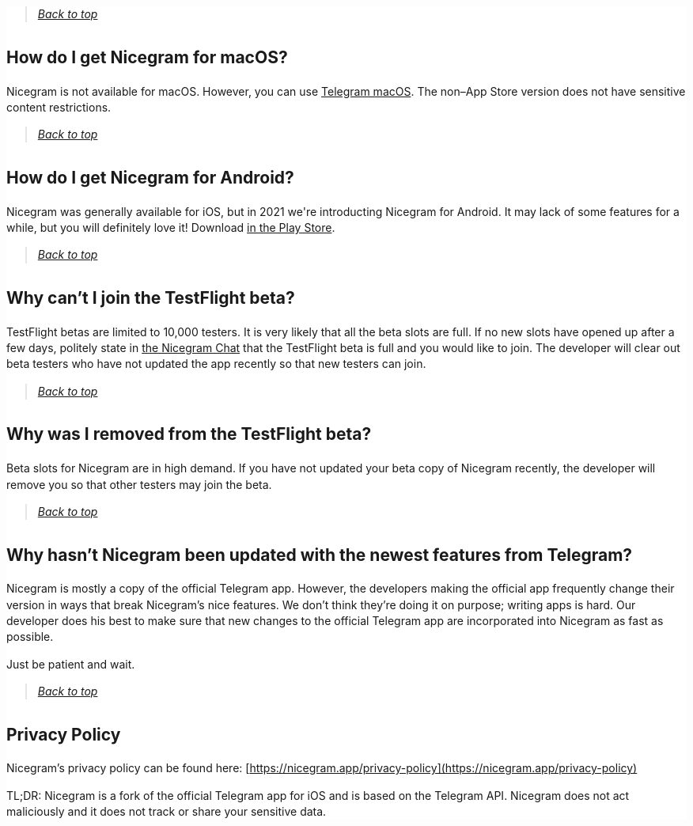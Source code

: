 > [_Back to top_](#table-of-contents)


## How do I get Nicegram for macOS?

Nicegram is not available for macOS. However, you can use [Telegram macOS](https://telegram.org/macos). The non–App Store version does not have sensitive content restrictions.

> [_Back to top_](#table-of-contents)

## How do I get Nicegram for Android?

Nicegram was generally available for iOS, but in 2021 we're introducting Nicegram for Android. It may lack of some features for a while, but you will definitely love it! Download [in the Play Store](https://play.google.com/store/apps/details?id=app.nicegram).

> [_Back to top_](#table-of-contents)

## Why can’t I join the TestFlight beta?

TestFlight betas are limited to 10,000 testers. It is very likely that all the beta slots are full. If no new slots have opened up after a few days, politely state in [the Nicegram Chat](https://t.me/nicegramchat) that the TestFlight beta is full and you would like to join. The developer will clear out beta testers who have not updated the app recently so that new testers can join.

> [_Back to top_](#table-of-contents)

## Why was I removed from the TestFlight beta?

Beta slots for Nicegram are in high demand. If you have not updated your beta copy of Nicegram recently, the developer will remove you so that other testers may join the beta.

> [_Back to top_](#table-of-contents)

## Why hasn’t Nicegram been updated with the newest features from Telegram?

Nicegram is mostly a copy of the official Telegram app. However, the developers making the official app frequently change their version in ways that break Nicegram’s nice features. We don’t think they’re doing it on purpose; writing apps is hard. Our developer does his best to make sure that new changes to the official Telegram app are incorporated into Nicegram as fast as possible.

Just be patient and wait.

> [_Back to top_](#table-of-contents)

## Privacy Policy

Nicegram’s privacy policy can be found here: [https://nicegram.app/privacy-policy](https://nicegram.app/privacy-policy)

TL;DR: Nicegram is a fork of the official Telegram app for iOS and is based on the Telegram API. Nicegram does not act maliciously and it does not track or share your sensitive data.
